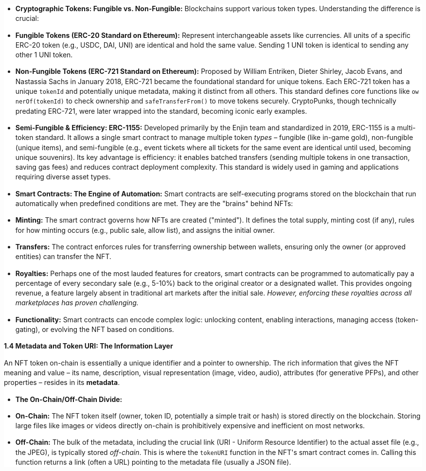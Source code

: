 *   **Cryptographic Tokens: Fungible vs. Non-Fungible:** Blockchains support various token types. Understanding the difference is crucial:

*   **Fungible Tokens (ERC-20 Standard on Ethereum):** Represent interchangeable assets like currencies. All units of a specific ERC-20 token (e.g., USDC, DAI, UNI) are identical and hold the same value. Sending 1 UNI token is identical to sending any other 1 UNI token.

*   **Non-Fungible Tokens (ERC-721 Standard on Ethereum):** Proposed by William Entriken, Dieter Shirley, Jacob Evans, and Nastassia Sachs in January 2018, ERC-721 became the foundational standard for unique tokens. Each ERC-721 token has a unique `tokenId` and potentially unique metadata, making it distinct from all others. This standard defines core functions like `ownerOf(tokenId)` to check ownership and `safeTransferFrom()` to move tokens securely. CryptoPunks, though technically predating ERC-721, were later wrapped into the standard, becoming iconic early examples.

*   **Semi-Fungible & Efficiency: ERC-1155:** Developed primarily by the Enjin team and standardized in 2019, ERC-1155 is a multi-token standard. It allows a single smart contract to manage multiple token *types* – fungible (like in-game gold), non-fungible (unique items), and semi-fungible (e.g., event tickets where all tickets for the same event are identical until used, becoming unique souvenirs). Its key advantage is efficiency: it enables batched transfers (sending multiple tokens in one transaction, saving gas fees) and reduces contract deployment complexity. This standard is widely used in gaming and applications requiring diverse asset types.

*   **Smart Contracts: The Engine of Automation:** Smart contracts are self-executing programs stored on the blockchain that run automatically when predefined conditions are met. They are the "brains" behind NFTs:

*   **Minting:** The smart contract governs how NFTs are created ("minted"). It defines the total supply, minting cost (if any), rules for how minting occurs (e.g., public sale, allow list), and assigns the initial owner.

*   **Transfers:** The contract enforces rules for transferring ownership between wallets, ensuring only the owner (or approved entities) can transfer the NFT.

*   **Royalties:** Perhaps one of the most lauded features for creators, smart contracts can be programmed to automatically pay a percentage of every secondary sale (e.g., 5-10%) back to the original creator or a designated wallet. This provides ongoing revenue, a feature largely absent in traditional art markets after the initial sale. *However, enforcing these royalties across all marketplaces has proven challenging.*

*   **Functionality:** Smart contracts can encode complex logic: unlocking content, enabling interactions, managing access (token-gating), or evolving the NFT based on conditions.

**1.4 Metadata and Token URI: The Information Layer**

An NFT token on-chain is essentially a unique identifier and a pointer to ownership. The rich information that gives the NFT meaning and value – its name, description, visual representation (image, video, audio), attributes (for generative PFPs), and other properties – resides in its **metadata**.

*   **The On-Chain/Off-Chain Divide:**

*   **On-Chain:** The NFT token itself (owner, token ID, potentially a simple trait or hash) is stored directly on the blockchain. Storing large files like images or videos directly on-chain is prohibitively expensive and inefficient on most networks.

*   **Off-Chain:** The bulk of the metadata, including the crucial link (URI - Uniform Resource Identifier) to the actual asset file (e.g., the JPEG), is typically stored *off-chain*. This is where the `tokenURI` function in the NFT's smart contract comes in. Calling this function returns a link (often a URL) pointing to the metadata file (usually a JSON file).
